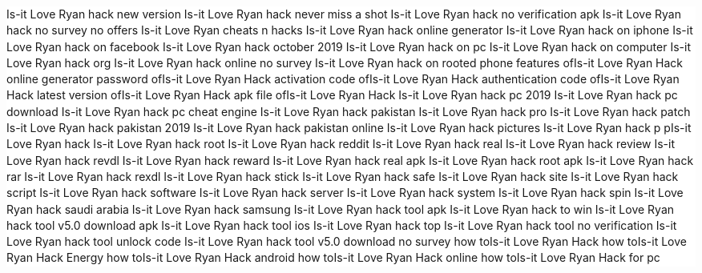Is-it Love Ryan hack new version
Is-it Love Ryan hack never miss a shot
Is-it Love Ryan hack no verification apk
Is-it Love Ryan hack no survey no offers
Is-it Love Ryan cheats n hacks
Is-it Love Ryan hack online generator
Is-it Love Ryan hack on iphone
Is-it Love Ryan hack on facebook
Is-it Love Ryan hack october 2019
Is-it Love Ryan hack on pc
Is-it Love Ryan hack on computer
Is-it Love Ryan hack org
Is-it Love Ryan hack online no survey
Is-it Love Ryan hack on rooted phone
features ofIs-it Love Ryan Hack online generator
password ofIs-it Love Ryan Hack
activation code ofIs-it Love Ryan Hack
authentication code ofIs-it Love Ryan Hack
latest version ofIs-it Love Ryan Hack
apk file ofIs-it Love Ryan Hack
Is-it Love Ryan hack pc 2019
Is-it Love Ryan hack pc download
Is-it Love Ryan hack pc cheat engine
Is-it Love Ryan hack pakistan
Is-it Love Ryan hack pro
Is-it Love Ryan hack patch
Is-it Love Ryan hack pakistan 2019
Is-it Love Ryan hack pakistan online
Is-it Love Ryan hack pictures
Is-it Love Ryan hack p
pIs-it Love Ryan hack
Is-it Love Ryan hack root
Is-it Love Ryan hack reddit
Is-it Love Ryan hack real
Is-it Love Ryan hack review
Is-it Love Ryan hack revdl
Is-it Love Ryan hack reward
Is-it Love Ryan hack real apk
Is-it Love Ryan hack root apk
Is-it Love Ryan hack rar
Is-it Love Ryan hack rexdl
Is-it Love Ryan hack stick
Is-it Love Ryan hack safe
Is-it Love Ryan hack site
Is-it Love Ryan hack script
Is-it Love Ryan hack software
Is-it Love Ryan hack server
Is-it Love Ryan hack system
Is-it Love Ryan hack spin
Is-it Love Ryan hack saudi arabia
Is-it Love Ryan hack samsung
Is-it Love Ryan hack tool apk
Is-it Love Ryan hack to win
Is-it Love Ryan hack tool v5.0 download apk
Is-it Love Ryan hack tool ios
Is-it Love Ryan hack top
Is-it Love Ryan hack tool no verification
Is-it Love Ryan hack tool unlock code
Is-it Love Ryan hack tool v5.0 download no survey
how toIs-it Love Ryan Hack
how toIs-it Love Ryan Hack Energy
how toIs-it Love Ryan Hack android
how toIs-it Love Ryan Hack online
how toIs-it Love Ryan Hack for pc